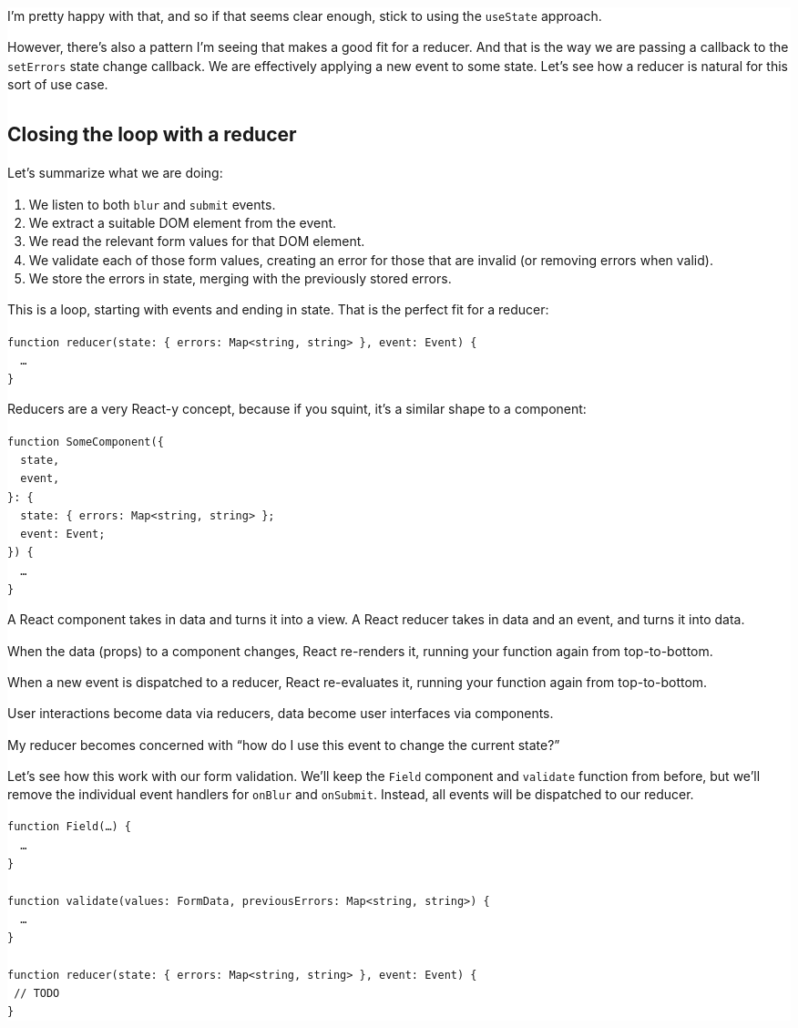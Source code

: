 I’m pretty happy with that, and so if that seems clear enough, stick to using the `useState` approach.

However, there’s also a pattern I’m seeing that makes a good fit for a reducer. And that is the way we are passing a callback to the `setErrors` state change callback. We are effectively applying a new event to some state. Let’s see how a reducer is natural for this sort of use case.

## Closing the loop with a reducer

Let’s summarize what we are doing:

1. We listen to both `blur` and `submit` events.
2. We extract a suitable DOM element from the event.
3. We read the relevant form values for that DOM element.
4. We validate each of those form values, creating an error for those that are invalid (or removing errors when valid).
5. We store the errors in state, merging with the previously stored errors.

This is a loop, starting with events and ending in state. That is the perfect fit for a reducer:

```tsx
function reducer(state: { errors: Map<string, string> }, event: Event) {
  …
}
```

Reducers are a very React-y concept, because if you squint, it’s a similar shape to a component:

```tsx
function SomeComponent({
  state,
  event,
}: {
  state: { errors: Map<string, string> };
  event: Event;
}) {
  …
}
```

A React component takes in data and turns it into a view. A React reducer takes in data and an event, and turns it into data.

When the data (props) to a component changes, React re-renders it, running your function again from top-to-bottom.

When a new event is dispatched to a reducer, React re-evaluates it, running your function again from top-to-bottom.

User interactions become data via reducers, data become user interfaces via components.

My reducer becomes concerned with “how do I use this event to change the current state?”

Let’s see how this work with our form validation. We’ll keep the `Field` component and `validate` function from before, but we’ll remove the individual event handlers for `onBlur` and `onSubmit`. Instead, all events will be dispatched to our reducer.

```tsx
function Field(…) {
  …
}

function validate(values: FormData, previousErrors: Map<string, string>) {
  …
}

function reducer(state: { errors: Map<string, string> }, event: Event) {
 // TODO
}

```